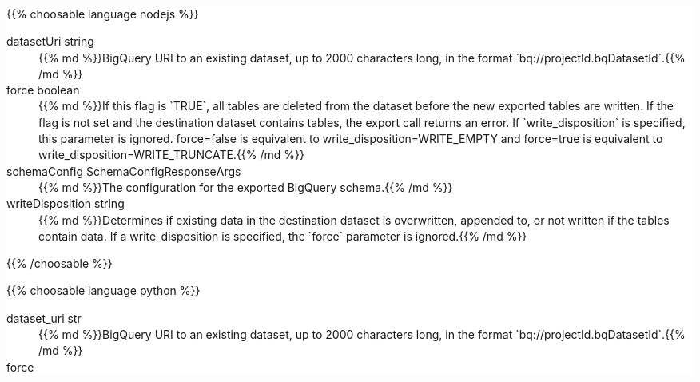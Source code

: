 
{{% choosable language nodejs %}}
<dl class="resources-properties"><dt class="property-required"
            title="Required">
        <span id="dataseturi_nodejs">
<a href="#dataseturi_nodejs" style="color: inherit; text-decoration: inherit;">dataset<wbr>Uri</a>
</span>
        <span class="property-indicator"></span>
        <span class="property-type">string</span>
    </dt>
    <dd>{{% md %}}BigQuery URI to an existing dataset, up to 2000 characters long, in the format `bq://projectId.bqDatasetId`.{{% /md %}}</dd><dt class="property-required"
            title="Required">
        <span id="force_nodejs">
<a href="#force_nodejs" style="color: inherit; text-decoration: inherit;">force</a>
</span>
        <span class="property-indicator"></span>
        <span class="property-type">boolean</span>
    </dt>
    <dd>{{% md %}}If this flag is `TRUE`, all tables are deleted from the dataset before the new exported tables are written. If the flag is not set and the destination dataset contains tables, the export call returns an error. If `write_disposition` is specified, this parameter is ignored. force=false is equivalent to write_disposition=WRITE_EMPTY and force=true is equivalent to write_disposition=WRITE_TRUNCATE.{{% /md %}}</dd><dt class="property-required"
            title="Required">
        <span id="schemaconfig_nodejs">
<a href="#schemaconfig_nodejs" style="color: inherit; text-decoration: inherit;">schema<wbr>Config</a>
</span>
        <span class="property-indicator"></span>
        <span class="property-type"><a href="#schemaconfigresponse">Schema<wbr>Config<wbr>Response<wbr>Args</a></span>
    </dt>
    <dd>{{% md %}}The configuration for the exported BigQuery schema.{{% /md %}}</dd><dt class="property-required"
            title="Required">
        <span id="writedisposition_nodejs">
<a href="#writedisposition_nodejs" style="color: inherit; text-decoration: inherit;">write<wbr>Disposition</a>
</span>
        <span class="property-indicator"></span>
        <span class="property-type">string</span>
    </dt>
    <dd>{{% md %}}Determines if existing data in the destination dataset is overwritten, appended to, or not written if the tables contain data. If a write_disposition is specified, the `force` parameter is ignored.{{% /md %}}</dd></dl>
{{% /choosable %}}

{{% choosable language python %}}
<dl class="resources-properties"><dt class="property-required"
            title="Required">
        <span id="dataset_uri_python">
<a href="#dataset_uri_python" style="color: inherit; text-decoration: inherit;">dataset_<wbr>uri</a>
</span>
        <span class="property-indicator"></span>
        <span class="property-type">str</span>
    </dt>
    <dd>{{% md %}}BigQuery URI to an existing dataset, up to 2000 characters long, in the format `bq://projectId.bqDatasetId`.{{% /md %}}</dd><dt class="property-required"
            title="Required">
        <span id="force_python">
<a href="#force_python" style="color: inherit; text-decoration: inherit;">force</a>
</span>